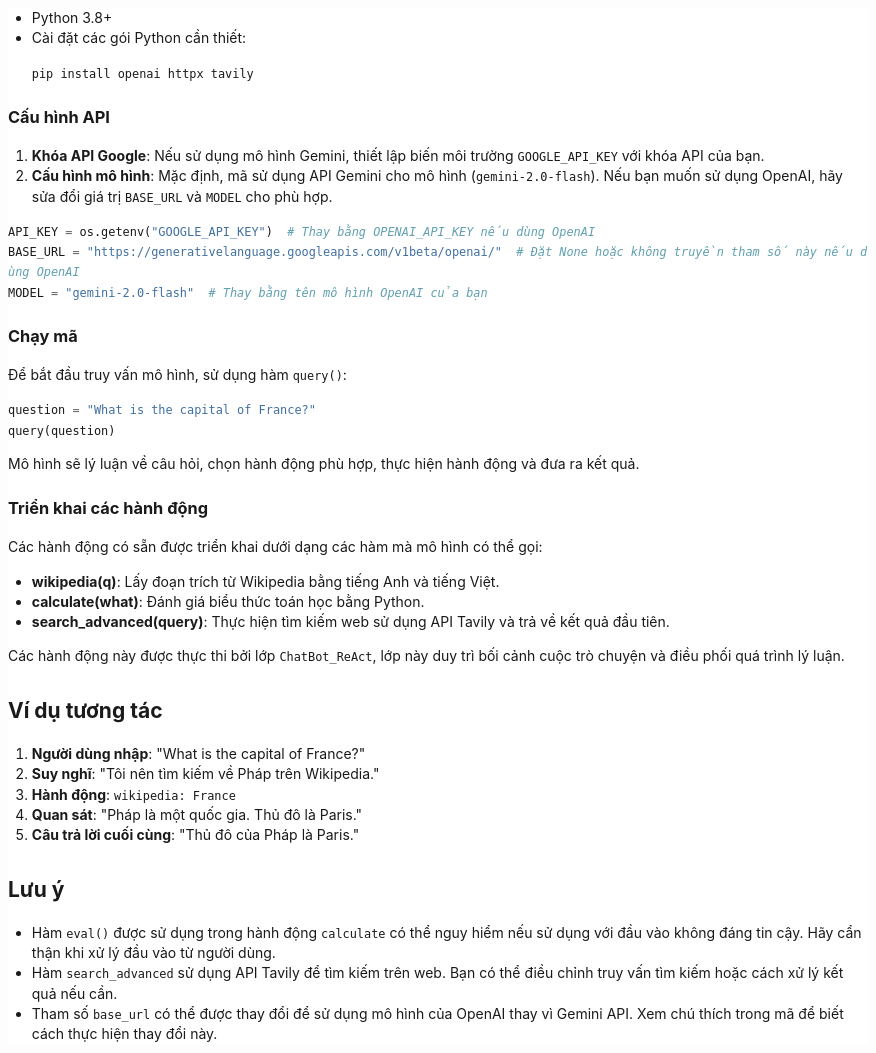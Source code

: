 - Python 3.8+
- Cài đặt các gói Python cần thiết:
  ```bash
  pip install openai httpx tavily
  ```

### Cấu hình API

1. **Khóa API Google**: Nếu sử dụng mô hình Gemini, thiết lập biến môi trường `GOOGLE_API_KEY` với khóa API của bạn.
2. **Cấu hình mô hình**: Mặc định, mã sử dụng API Gemini cho mô hình (`gemini-2.0-flash`). Nếu bạn muốn sử dụng OpenAI, hãy sửa đổi giá trị `BASE_URL` và `MODEL` cho phù hợp.

```python
API_KEY = os.getenv("GOOGLE_API_KEY")  # Thay bằng OPENAI_API_KEY nếu dùng OpenAI
BASE_URL = "https://generativelanguage.googleapis.com/v1beta/openai/"  # Đặt None hoặc không truyền tham số này nếu dùng OpenAI 
MODEL = "gemini-2.0-flash"  # Thay bằng tên mô hình OpenAI của bạn
```

### Chạy mã

Để bắt đầu truy vấn mô hình, sử dụng hàm `query()`:

```python
question = "What is the capital of France?"
query(question)
```

Mô hình sẽ lý luận về câu hỏi, chọn hành động phù hợp, thực hiện hành động và đưa ra kết quả.

### Triển khai các hành động

Các hành động có sẵn được triển khai dưới dạng các hàm mà mô hình có thể gọi:

- **wikipedia(q)**: Lấy đoạn trích từ Wikipedia bằng tiếng Anh và tiếng Việt.
- **calculate(what)**: Đánh giá biểu thức toán học bằng Python.
- **search_advanced(query)**: Thực hiện tìm kiếm web sử dụng API Tavily và trả về kết quả đầu tiên.

Các hành động này được thực thi bởi lớp `ChatBot_ReAct`, lớp này duy trì bối cảnh cuộc trò chuyện và điều phối quá trình lý luận.

## Ví dụ tương tác

1. **Người dùng nhập**: "What is the capital of France?"
2. **Suy nghĩ**: "Tôi nên tìm kiếm về Pháp trên Wikipedia."
3. **Hành động**: `wikipedia: France`
4. **Quan sát**: "Pháp là một quốc gia. Thủ đô là Paris."
5. **Câu trả lời cuối cùng**: "Thủ đô của Pháp là Paris."

## Lưu ý

- Hàm `eval()` được sử dụng trong hành động `calculate` có thể nguy hiểm nếu sử dụng với đầu vào không đáng tin cậy. Hãy cẩn thận khi xử lý đầu vào từ người dùng.
- Hàm `search_advanced` sử dụng API Tavily để tìm kiếm trên web. Bạn có thể điều chỉnh truy vấn tìm kiếm hoặc cách xử lý kết quả nếu cần.
- Tham số `base_url` có thể được thay đổi để sử dụng mô hình của OpenAI thay vì Gemini API. Xem chú thích trong mã để biết cách thực hiện thay đổi này.